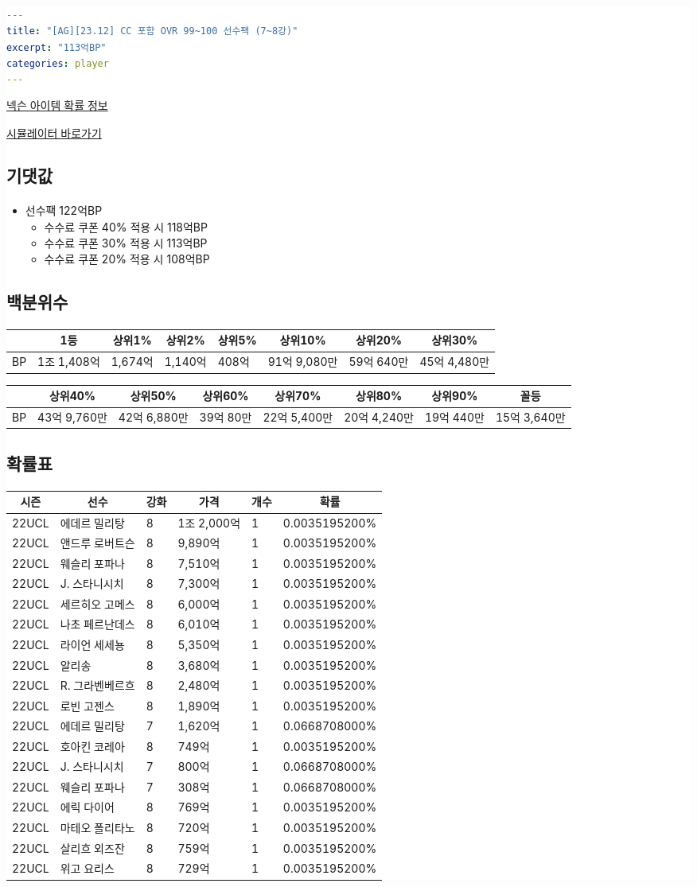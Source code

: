 ```yaml
---
title: "[AG][23.12] CC 포함 OVR 99~100 선수팩 (7~8강)"
excerpt: "113억BP"
categories: player
---
```

[넥슨 아이템 확률 정보](http://iteminfo.nexon.com/probability/fco?sn=8239)

[시뮬레이터 바로가기](/simulator/8239)
## 기댓값
- 선수팩 122억BP
  - 수수료 쿠폰 40% 적용 시 118억BP
  - 수수료 쿠폰 30% 적용 시 113억BP
  - 수수료 쿠폰 20% 적용 시 108억BP


## 백분위수

||1등|상위1%|상위2%|상위5%|상위10%|상위20%|상위30%|
|---|---|---|---|---|---|---|---|
|BP|1조 1,408억|1,674억|1,140억|408억|91억 9,080만|59억 640만|45억 4,480만|

||상위40%|상위50%|상위60%|상위70%|상위80%|상위90%|꼴등|
|---|---|---|---|---|---|---|---|
|BP|43억 9,760만|42억 6,880만|39억 80만|22억 5,400만|20억 4,240만|19억 440만|15억 3,640만|


## 확률표

|시즌|선수|강화|가격|개수|확률|
|---|---|---|---|---|---|
|22UCL|에데르 밀리탕|8|1조 2,000억|1|0.0035195200%|
|22UCL|앤드루 로버트슨|8|9,890억|1|0.0035195200%|
|22UCL|웨슬리 포파나|8|7,510억|1|0.0035195200%|
|22UCL|J. 스타니시치|8|7,300억|1|0.0035195200%|
|22UCL|세르히오 고메스|8|6,000억|1|0.0035195200%|
|22UCL|나초 페르난데스|8|6,010억|1|0.0035195200%|
|22UCL|라이언 세세뇽|8|5,350억|1|0.0035195200%|
|22UCL|알리송|8|3,680억|1|0.0035195200%|
|22UCL|R. 그라벤베르흐|8|2,480억|1|0.0035195200%|
|22UCL|로빈 고젠스|8|1,890억|1|0.0035195200%|
|22UCL|에데르 밀리탕|7|1,620억|1|0.0668708000%|
|22UCL|호아킨 코레아|8|749억|1|0.0035195200%|
|22UCL|J. 스타니시치|7|800억|1|0.0668708000%|
|22UCL|웨슬리 포파나|7|308억|1|0.0668708000%|
|22UCL|에릭 다이어|8|769억|1|0.0035195200%|
|22UCL|마테오 폴리타노|8|720억|1|0.0035195200%|
|22UCL|살리흐 외즈잔|8|759억|1|0.0035195200%|
|22UCL|위고 요리스|8|729억|1|0.0035195200%|